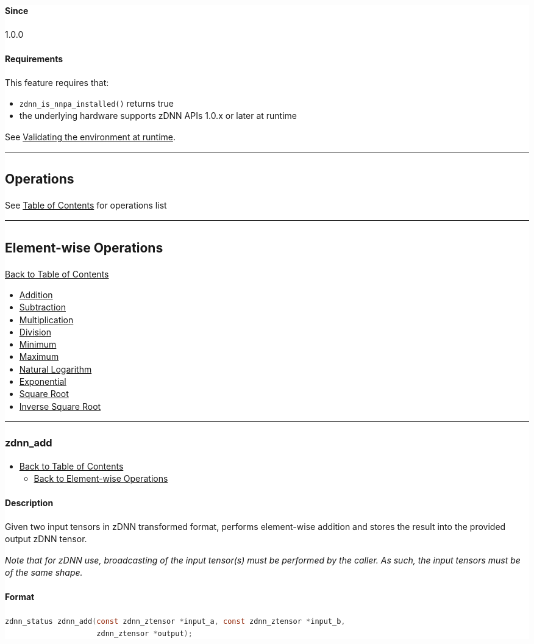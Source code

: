 #### Since

1.0.0

#### Requirements

This feature requires that:

- `zdnn_is_nnpa_installed()` returns true
- the underlying hardware supports zDNN APIs 1.0.x or later at runtime

See [Validating the environment at runtime](#runtime-val).

---

## Operations

See [Table of Contents](#TOC) for operations list

---

## Element-wise Operations <a id="elwise-ops"></a>

[Back to Table of Contents](#TOC)

- [Addition](#zdnn_add)
- [Subtraction](#zdnn_sub)
- [Multiplication](#zdnn_mul)
- [Division](#zdnn_div)
- [Minimum](#zdnn_min)
- [Maximum](#zdnn_max)
- [Natural Logarithm](#zdnn_log)
- [Exponential](#zdnn_exp)
- [Square Root](#zdnn_sqrt)
- [Inverse Square Root](#zdnn_invsqrt)

---

### zdnn_add

- [Back to Table of Contents](#TOC)
  - [Back to Element-wise Operations](#elwise-ops)

#### Description

Given two input tensors in zDNN transformed format, performs element-wise
addition and stores the result into the provided output zDNN tensor.

_Note that for zDNN use, broadcasting of the input tensor(s) must be performed
by the caller. As such, the input tensors must be of the same shape._

#### Format

```C
zdnn_status zdnn_add(const zdnn_ztensor *input_a, const zdnn_ztensor *input_b,
                     zdnn_ztensor *output);
```
